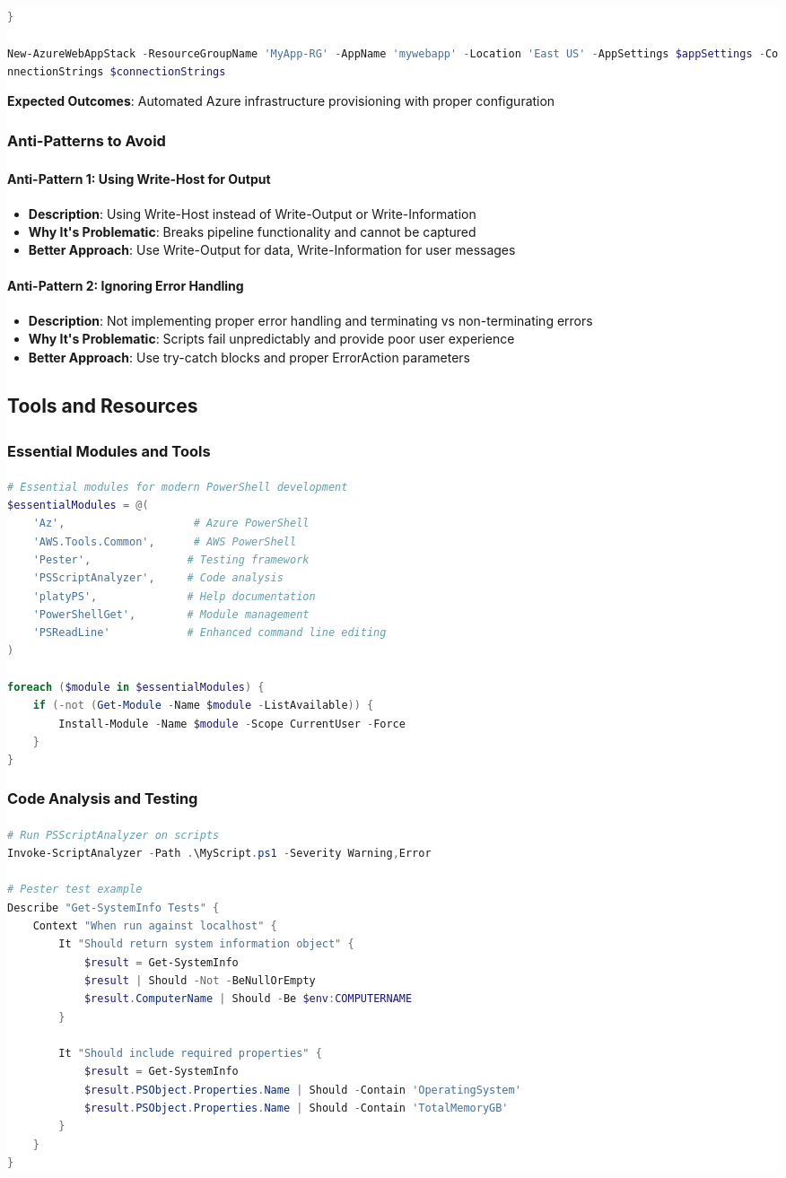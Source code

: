 ```powershell
}

New-AzureWebAppStack -ResourceGroupName 'MyApp-RG' -AppName 'mywebapp' -Location 'East US' -AppSettings $appSettings -ConnectionStrings $connectionStrings
```
**Expected Outcomes**: Automated Azure infrastructure provisioning with proper configuration

### Anti-Patterns to Avoid
#### Anti-Pattern 1: Using Write-Host for Output
- **Description**: Using Write-Host instead of Write-Output or Write-Information
- **Why It's Problematic**: Breaks pipeline functionality and cannot be captured
- **Better Approach**: Use Write-Output for data, Write-Information for user messages

#### Anti-Pattern 2: Ignoring Error Handling
- **Description**: Not implementing proper error handling and terminating vs non-terminating errors
- **Why It's Problematic**: Scripts fail unpredictably and provide poor user experience
- **Better Approach**: Use try-catch blocks and proper ErrorAction parameters

## Tools and Resources

### Essential Modules and Tools
```powershell
# Essential modules for modern PowerShell development
$essentialModules = @(
    'Az',                    # Azure PowerShell
    'AWS.Tools.Common',      # AWS PowerShell
    'Pester',               # Testing framework
    'PSScriptAnalyzer',     # Code analysis
    'platyPS',              # Help documentation
    'PowerShellGet',        # Module management
    'PSReadLine'            # Enhanced command line editing
)

foreach ($module in $essentialModules) {
    if (-not (Get-Module -Name $module -ListAvailable)) {
        Install-Module -Name $module -Scope CurrentUser -Force
    }
}
```

### Code Analysis and Testing
```powershell
# Run PSScriptAnalyzer on scripts
Invoke-ScriptAnalyzer -Path .\MyScript.ps1 -Severity Warning,Error

# Pester test example
Describe "Get-SystemInfo Tests" {
    Context "When run against localhost" {
        It "Should return system information object" {
            $result = Get-SystemInfo
            $result | Should -Not -BeNullOrEmpty
            $result.ComputerName | Should -Be $env:COMPUTERNAME
        }
        
        It "Should include required properties" {
            $result = Get-SystemInfo
            $result.PSObject.Properties.Name | Should -Contain 'OperatingSystem'
            $result.PSObject.Properties.Name | Should -Contain 'TotalMemoryGB'
        }
    }
}
```